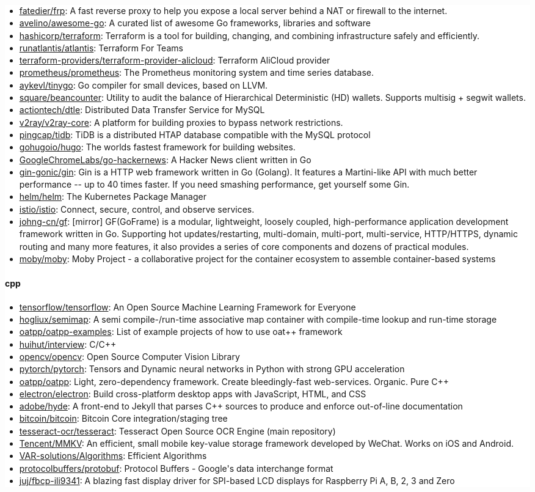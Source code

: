 * [fatedier/frp](https://github.com/fatedier/frp): A fast reverse proxy to help you expose a local server behind a NAT or firewall to the internet.
* [avelino/awesome-go](https://github.com/avelino/awesome-go): A curated list of awesome Go frameworks, libraries and software
* [hashicorp/terraform](https://github.com/hashicorp/terraform): Terraform is a tool for building, changing, and combining infrastructure safely and efficiently.
* [runatlantis/atlantis](https://github.com/runatlantis/atlantis): Terraform For Teams
* [terraform-providers/terraform-provider-alicloud](https://github.com/terraform-providers/terraform-provider-alicloud): Terraform AliCloud provider
* [prometheus/prometheus](https://github.com/prometheus/prometheus): The Prometheus monitoring system and time series database.
* [aykevl/tinygo](https://github.com/aykevl/tinygo): Go compiler for small devices, based on LLVM.
* [square/beancounter](https://github.com/square/beancounter): Utility to audit the balance of Hierarchical Deterministic (HD) wallets. Supports multisig + segwit wallets.
* [actiontech/dtle](https://github.com/actiontech/dtle): Distributed Data Transfer Service for MySQL
* [v2ray/v2ray-core](https://github.com/v2ray/v2ray-core): A platform for building proxies to bypass network restrictions.
* [pingcap/tidb](https://github.com/pingcap/tidb): TiDB is a distributed HTAP database compatible with the MySQL protocol
* [gohugoio/hugo](https://github.com/gohugoio/hugo): The worlds fastest framework for building websites.
* [GoogleChromeLabs/go-hackernews](https://github.com/GoogleChromeLabs/go-hackernews): A Hacker News client written in Go
* [gin-gonic/gin](https://github.com/gin-gonic/gin): Gin is a HTTP web framework written in Go (Golang). It features a Martini-like API with much better performance -- up to 40 times faster. If you need smashing performance, get yourself some Gin.
* [helm/helm](https://github.com/helm/helm): The Kubernetes Package Manager
* [istio/istio](https://github.com/istio/istio): Connect, secure, control, and observe services.
* [johng-cn/gf](https://github.com/johng-cn/gf): [mirror] GF(GoFrame) is a modular, lightweight, loosely coupled, high-performance application development framework written in Go. Supporting hot updates/restarting, multi-domain, multi-port, multi-service, HTTP/HTTPS, dynamic routing and many more features, it also provides a series of core components and dozens of practical modules.
* [moby/moby](https://github.com/moby/moby): Moby Project - a collaborative project for the container ecosystem to assemble container-based systems

#### cpp
* [tensorflow/tensorflow](https://github.com/tensorflow/tensorflow): An Open Source Machine Learning Framework for Everyone
* [hogliux/semimap](https://github.com/hogliux/semimap): A semi compile-/run-time associative map container with compile-time lookup and run-time storage
* [oatpp/oatpp-examples](https://github.com/oatpp/oatpp-examples): List of example projects of how to use oat++ framework
* [huihut/interview](https://github.com/huihut/interview):  C/C++
* [opencv/opencv](https://github.com/opencv/opencv): Open Source Computer Vision Library
* [pytorch/pytorch](https://github.com/pytorch/pytorch): Tensors and Dynamic neural networks in Python with strong GPU acceleration
* [oatpp/oatpp](https://github.com/oatpp/oatpp): Light, zero-dependency framework. Create bleedingly-fast web-services. Organic. Pure C++
* [electron/electron](https://github.com/electron/electron): Build cross-platform desktop apps with JavaScript, HTML, and CSS
* [adobe/hyde](https://github.com/adobe/hyde): A front-end to Jekyll that parses C++ sources to produce and enforce out-of-line documentation
* [bitcoin/bitcoin](https://github.com/bitcoin/bitcoin): Bitcoin Core integration/staging tree
* [tesseract-ocr/tesseract](https://github.com/tesseract-ocr/tesseract): Tesseract Open Source OCR Engine (main repository)
* [Tencent/MMKV](https://github.com/Tencent/MMKV): An efficient, small mobile key-value storage framework developed by WeChat. Works on iOS and Android.
* [VAR-solutions/Algorithms](https://github.com/VAR-solutions/Algorithms): Efficient Algorithms
* [protocolbuffers/protobuf](https://github.com/protocolbuffers/protobuf): Protocol Buffers - Google's data interchange format
* [juj/fbcp-ili9341](https://github.com/juj/fbcp-ili9341): A blazing fast display driver for SPI-based LCD displays for Raspberry Pi A, B, 2, 3 and Zero